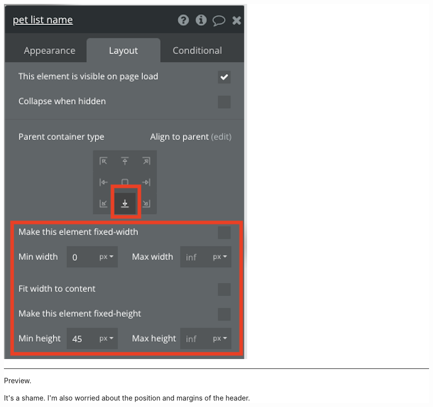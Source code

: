 ![bg right w:400](images/2022-11-25-19-08-56.png)

---

Preview.

It's a shame. I'm also worried about the position and margins of the header.
